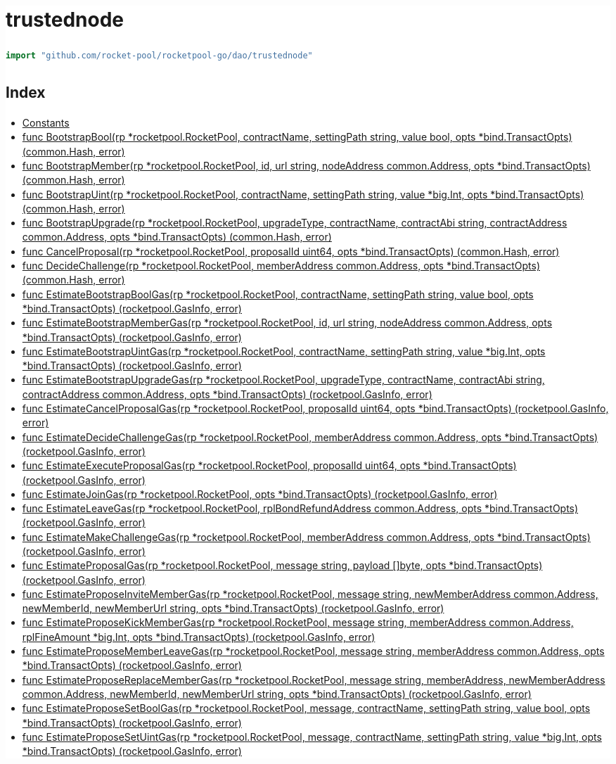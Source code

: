 # trustednode

```go
import "github.com/rocket-pool/rocketpool-go/dao/trustednode"
```

## Index

- [Constants](#constants)
- [func BootstrapBool(rp *rocketpool.RocketPool, contractName, settingPath string, value bool, opts *bind.TransactOpts) (common.Hash, error)](#func-bootstrapbool)
- [func BootstrapMember(rp *rocketpool.RocketPool, id, url string, nodeAddress common.Address, opts *bind.TransactOpts) (common.Hash, error)](#func-bootstrapmember)
- [func BootstrapUint(rp *rocketpool.RocketPool, contractName, settingPath string, value *big.Int, opts \*bind.TransactOpts) (common.Hash, error)](#func-bootstrapuint)
- [func BootstrapUpgrade(rp *rocketpool.RocketPool, upgradeType, contractName, contractAbi string, contractAddress common.Address, opts *bind.TransactOpts) (common.Hash, error)](#func-bootstrapupgrade)
- [func CancelProposal(rp *rocketpool.RocketPool, proposalId uint64, opts *bind.TransactOpts) (common.Hash, error)](#func-cancelproposal)
- [func DecideChallenge(rp *rocketpool.RocketPool, memberAddress common.Address, opts *bind.TransactOpts) (common.Hash, error)](#func-decidechallenge)
- [func EstimateBootstrapBoolGas(rp *rocketpool.RocketPool, contractName, settingPath string, value bool, opts *bind.TransactOpts) (rocketpool.GasInfo, error)](#func-estimatebootstrapboolgas)
- [func EstimateBootstrapMemberGas(rp *rocketpool.RocketPool, id, url string, nodeAddress common.Address, opts *bind.TransactOpts) (rocketpool.GasInfo, error)](#func-estimatebootstrapmembergas)
- [func EstimateBootstrapUintGas(rp *rocketpool.RocketPool, contractName, settingPath string, value *big.Int, opts \*bind.TransactOpts) (rocketpool.GasInfo, error)](#func-estimatebootstrapuintgas)
- [func EstimateBootstrapUpgradeGas(rp *rocketpool.RocketPool, upgradeType, contractName, contractAbi string, contractAddress common.Address, opts *bind.TransactOpts) (rocketpool.GasInfo, error)](#func-estimatebootstrapupgradegas)
- [func EstimateCancelProposalGas(rp *rocketpool.RocketPool, proposalId uint64, opts *bind.TransactOpts) (rocketpool.GasInfo, error)](#func-estimatecancelproposalgas)
- [func EstimateDecideChallengeGas(rp *rocketpool.RocketPool, memberAddress common.Address, opts *bind.TransactOpts) (rocketpool.GasInfo, error)](#func-estimatedecidechallengegas)
- [func EstimateExecuteProposalGas(rp *rocketpool.RocketPool, proposalId uint64, opts *bind.TransactOpts) (rocketpool.GasInfo, error)](#func-estimateexecuteproposalgas)
- [func EstimateJoinGas(rp *rocketpool.RocketPool, opts *bind.TransactOpts) (rocketpool.GasInfo, error)](#func-estimatejoingas)
- [func EstimateLeaveGas(rp *rocketpool.RocketPool, rplBondRefundAddress common.Address, opts *bind.TransactOpts) (rocketpool.GasInfo, error)](#func-estimateleavegas)
- [func EstimateMakeChallengeGas(rp *rocketpool.RocketPool, memberAddress common.Address, opts *bind.TransactOpts) (rocketpool.GasInfo, error)](#func-estimatemakechallengegas)
- [func EstimateProposalGas(rp *rocketpool.RocketPool, message string, payload []byte, opts *bind.TransactOpts) (rocketpool.GasInfo, error)](#func-estimateproposalgas)
- [func EstimateProposeInviteMemberGas(rp *rocketpool.RocketPool, message string, newMemberAddress common.Address, newMemberId, newMemberUrl string, opts *bind.TransactOpts) (rocketpool.GasInfo, error)](#func-estimateproposeinvitemembergas)
- [func EstimateProposeKickMemberGas(rp *rocketpool.RocketPool, message string, memberAddress common.Address, rplFineAmount *big.Int, opts \*bind.TransactOpts) (rocketpool.GasInfo, error)](#func-estimateproposekickmembergas)
- [func EstimateProposeMemberLeaveGas(rp *rocketpool.RocketPool, message string, memberAddress common.Address, opts *bind.TransactOpts) (rocketpool.GasInfo, error)](#func-estimateproposememberleavegas)
- [func EstimateProposeReplaceMemberGas(rp *rocketpool.RocketPool, message string, memberAddress, newMemberAddress common.Address, newMemberId, newMemberUrl string, opts *bind.TransactOpts) (rocketpool.GasInfo, error)](#func-estimateproposereplacemembergas)
- [func EstimateProposeSetBoolGas(rp *rocketpool.RocketPool, message, contractName, settingPath string, value bool, opts *bind.TransactOpts) (rocketpool.GasInfo, error)](#func-estimateproposesetboolgas)
- [func EstimateProposeSetUintGas(rp *rocketpool.RocketPool, message, contractName, settingPath string, value *big.Int, opts \*bind.TransactOpts) (rocketpool.GasInfo, error)](#func-estimateproposesetuintgas)